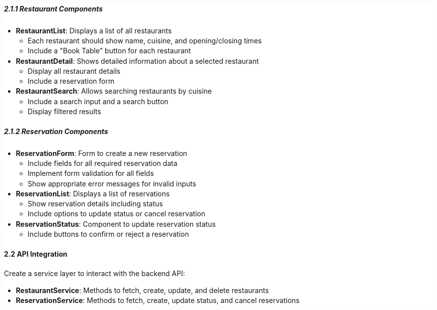 <h5>2.1.1 Restaurant Components</h5>
<ul>
    <li><b>RestaurantList</b>: Displays a list of all restaurants
        <ul>
            <li>Each restaurant should show name, cuisine, and opening/closing times</li>
            <li>Include a "Book Table" button for each restaurant</li>
        </ul>
    </li>
    <li><b>RestaurantDetail</b>: Shows detailed information about a selected restaurant
        <ul>
            <li>Display all restaurant details</li>
            <li>Include a reservation form</li>
        </ul>
    </li>
    <li><b>RestaurantSearch</b>: Allows searching restaurants by cuisine
        <ul>
            <li>Include a search input and a search button</li>
            <li>Display filtered results</li>
        </ul>
    </li>
</ul>

<h5>2.1.2 Reservation Components</h5>
<ul>
    <li><b>ReservationForm</b>: Form to create a new reservation
        <ul>
            <li>Include fields for all required reservation data</li>
            <li>Implement form validation for all fields</li>
            <li>Show appropriate error messages for invalid inputs</li>
        </ul>
    </li>
    <li><b>ReservationList</b>: Displays a list of reservations
        <ul>
            <li>Show reservation details including status</li>
            <li>Include options to update status or cancel reservation</li>
        </ul>
    </li>
    <li><b>ReservationStatus</b>: Component to update reservation status
        <ul>
            <li>Include buttons to confirm or reject a reservation</li>
        </ul>
    </li>
</ul>

<h4>2.2 API Integration</h4>
<p>Create a service layer to interact with the backend API:</p>
<ul>
    <li><b>RestaurantService</b>: Methods to fetch, create, update, and delete restaurants</li>
    <li><b>ReservationService</b>: Methods to fetch, create, update status, and cancel reservations</li>
</ul>
